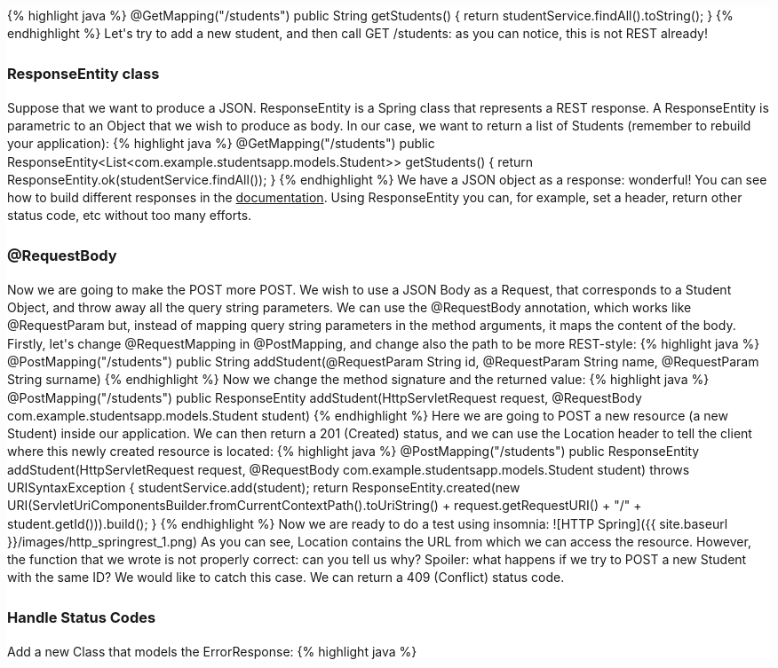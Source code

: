 {% highlight java %}
    @GetMapping("/students")
    public String getStudents() {
        return studentService.findAll().toString();
    }
{% endhighlight %}
Let's try to add a new student, and then call GET /students: as you can notice, this is not REST already! 
### ResponseEntity class
Suppose that we want to produce a JSON.
ResponseEntity is a Spring class that represents a REST response. A ResponseEntity is parametric to an Object that we wish to produce as body. In our case, we want to return a list of Students (remember to rebuild your application):
{% highlight java %}
    @GetMapping("/students")
    public ResponseEntity<List<com.example.studentsapp.models.Student>> getStudents() {
        return ResponseEntity.ok(studentService.findAll());
    }
{% endhighlight %}
We have a JSON object as a response: wonderful! You can see how to build different responses in the <a href="https://docs.spring.io/spring-framework/docs/current/javadoc-api/org/springframework/http/ResponseEntity.html">documentation</a>.  Using ResponseEntity you can, for example, set a header, return other status code, etc without too many efforts. 
### @RequestBody
Now we are going to make the POST more POST. We wish to use a JSON Body as a Request, that corresponds to a Student Object, and throw away all the query string parameters. We can use the @RequestBody annotation, which works like @RequestParam but, instead of mapping query string parameters in the method arguments, it maps the content of the body. Firstly, let's change @RequestMapping in @PostMapping, and change also the path to be more REST-style:
{% highlight java %}
@PostMapping("/students")
    public String addStudent(@RequestParam String id, @RequestParam String name, @RequestParam String surname)
{% endhighlight %}
Now we change the method signature and the returned value:
{% highlight java %}
@PostMapping("/students")
    public ResponseEntity<Student> addStudent(HttpServletRequest request, @RequestBody com.example.studentsapp.models.Student student)
{% endhighlight %}
Here we are going to POST a new resource (a new Student) inside our application. We can then return a 201 (Created) status, and we can use the Location header to tell the client where this newly created resource is located:
{% highlight java %}
@PostMapping("/students")
public ResponseEntity<Student> addStudent(HttpServletRequest request, @RequestBody com.example.studentsapp.models.Student student) throws URISyntaxException {
    studentService.add(student);
    return ResponseEntity.created(new URI(ServletUriComponentsBuilder.fromCurrentContextPath().toUriString() + request.getRequestURI() + "/" +  student.getId())).build();
}
{% endhighlight %}
Now we are ready to do a test using insomnia:
![HTTP Spring]({{ site.baseurl }}/images/http_springrest_1.png)
As you can see, Location contains the URL from which we can access the resource. However, the function that we wrote is not properly correct: can you tell us why? Spoiler: what happens if we try to POST a new Student with the same ID? We would like to catch this case. We can return a 409 (Conflict) status code.
### Handle Status Codes
Add a new Class that models the ErrorResponse:
{% highlight java %}